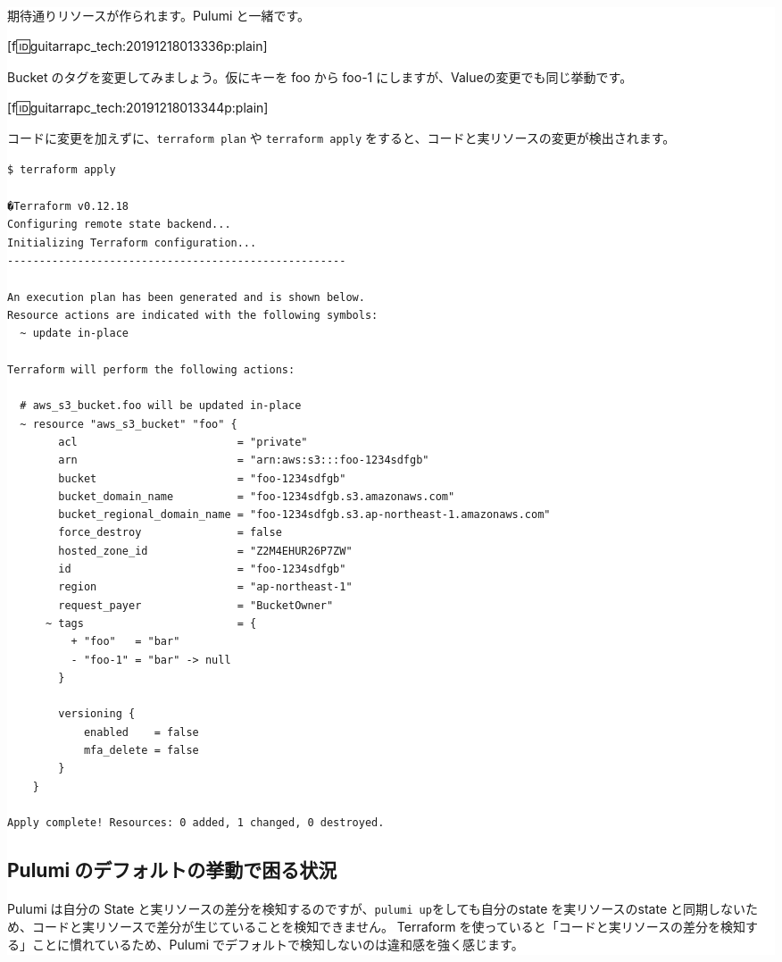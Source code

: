 期待通りリソースが作られます。Pulumi と一緒です。

[f:id:guitarrapc_tech:20191218013336p:plain]

Bucket のタグを変更してみましょう。仮にキーを foo から foo-1 にしますが、Valueの変更でも同じ挙動です。

[f:id:guitarrapc_tech:20191218013344p:plain]

コードに変更を加えずに、`terraform plan` や `terraform apply`  をすると、コードと実リソースの変更が検出されます。

```
$ terraform apply

�Terraform v0.12.18
Configuring remote state backend...
Initializing Terraform configuration...
-----------------------------------------------------

An execution plan has been generated and is shown below.
Resource actions are indicated with the following symbols:
  ~ update in-place

Terraform will perform the following actions:

  # aws_s3_bucket.foo will be updated in-place
  ~ resource "aws_s3_bucket" "foo" {
        acl                         = "private"
        arn                         = "arn:aws:s3:::foo-1234sdfgb"
        bucket                      = "foo-1234sdfgb"
        bucket_domain_name          = "foo-1234sdfgb.s3.amazonaws.com"
        bucket_regional_domain_name = "foo-1234sdfgb.s3.ap-northeast-1.amazonaws.com"
        force_destroy               = false
        hosted_zone_id              = "Z2M4EHUR26P7ZW"
        id                          = "foo-1234sdfgb"
        region                      = "ap-northeast-1"
        request_payer               = "BucketOwner"
      ~ tags                        = {
          + "foo"   = "bar"
          - "foo-1" = "bar" -> null
        }

        versioning {
            enabled    = false
            mfa_delete = false
        }
    }

Apply complete! Resources: 0 added, 1 changed, 0 destroyed.
```

## Pulumi のデフォルトの挙動で困る状況

Pulumi は自分の State と実リソースの差分を検知するのですが、`pulumi up`をしても自分のstate を実リソースのstate と同期しないため、コードと実リソースで差分が生じていることを検知できません。
Terraform を使っていると「コードと実リソースの差分を検知する」ことに慣れているため、Pulumi でデフォルトで検知しないのは違和感を強く感じます。
